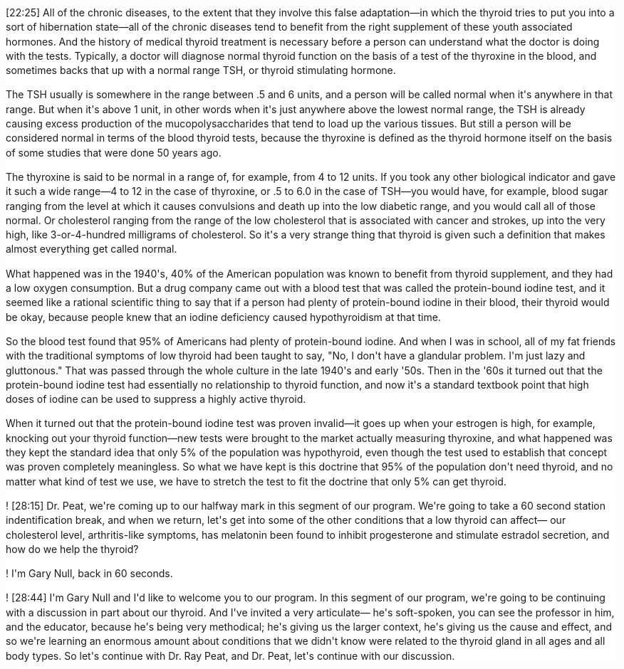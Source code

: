 [22:25] All of the chronic diseases, to the extent that they involve this false adaptation—in which the thyroid tries to put you into a sort of hibernation state—all of the chronic diseases tend to benefit from the right supplement of these youth associated hormones. And the history of medical thyroid treatment is necessary before a person can understand what the doctor is doing with the tests. Typically, a doctor will diagnose normal thyroid function on the basis of a test of the thyroxine in the blood, and sometimes backs that up with a normal range TSH, or thyroid stimulating hormone.

The TSH usually is somewhere in the range between .5 and 6 units, and a person will be called normal when it's anywhere in that range. But when it's above 1 unit, in other words when it's just anywhere above the lowest normal range, the TSH is already causing excess production of the mucopolysaccharides that tend to load up the various tissues. But still a person will be considered normal in terms of the blood thyroid tests, because the thyroxine is defined as the thyroid hormone itself on the basis of some studies that were done 50 years ago.

The thyroxine is said to be normal in a range of, for example, from 4 to 12 units. If you took any other biological indicator and gave it such a wide range—4 to 12 in the case of thyroxine, or .5 to 6.0 in the case of TSH—you would have, for example, blood sugar ranging from the level at which it causes convulsions and death up into the low diabetic range, and you would call all of those normal. Or cholesterol ranging from the range of the low cholesterol that is associated with cancer and strokes, up into the very high, like 3-or-4-hundred milligrams of cholesterol. So it's a very strange thing that thyroid is given such a definition that makes almost everything get called normal.

What happened was in the 1940's, 40% of the American population was known to benefit from thyroid supplement, and they had a low oxygen consumption. But a drug company came out with a blood test that was called the protein-bound iodine test, and it seemed like a rational scientific thing to say that if a person had plenty of protein-bound iodine in their blood, their thyroid would be okay, because people knew that an iodine deficiency caused hypothyroidism at that time.

So the blood test found that 95% of Americans had plenty of protein-bound iodine. And when I was in school, all of my fat friends with the traditional symptoms of low thyroid had been taught to say, "No, I don't have a glandular problem. I'm just lazy and gluttonous." That was passed through the whole culture in the late 1940's and early '50s. Then in the '60s it turned out that the protein-bound iodine test had essentially no relationship to thyroid function, and now it's a standard textbook point that high doses of iodine can be used to suppress a highly active thyroid.

When it turned out that the protein-bound iodine test was proven invalid—it goes up when your estrogen is high, for example, knocking out your thyroid function—new tests were brought to the market actually measuring thyroxine, and what happened was they kept the standard idea that only 5% of the population was hypothyroid, even though the test used to establish that concept was proven completely meaningless. So what we have kept is this doctrine that 95% of the population don't need thyroid, and no matter what kind of test we use, we have to stretch the test to fit the doctrine that only 5% can get thyroid.

! [28:15] Dr. Peat, we're coming up to our halfway mark in this segment of our program. We're going to take a 60 second station indentification break, and when we return, let's get into some of the other conditions that a low thyroid can affect— our cholesterol level, arthritis-like symptoms, has melatonin been found to inhibit progesterone and stimulate estradol secretion, and how do we help the thyroid?

! I'm Gary Null, back in 60 seconds.

! [28:44] I'm Gary Null and I'd like to welcome you to our program. In this segment of our program, we're going to be continuing with a discussion in part about our thyroid. And I've invited a very articulate— he's soft-spoken, you can see the professor in him, and the educator, because he's being very methodical; he's giving us the larger context, he's giving us the cause and effect, and so we're learning an enormous amount about conditions that we didn't know were related to the thyroid gland in all ages and all body types. So let's continue with Dr. Ray Peat, and Dr. Peat, let's continue with our discussion.


[^pig-studies]: Editor's note: Pertinant studies perhaps include [[doi:10.1111/j.1600-079X.1994.tb00121.x|Direct influence of melatonin ... isolated from porcine ovaries]], [[doi:10.1677/joe.0.1540001|Direct regulation of ... reproductive organs by ... melatonin]]
